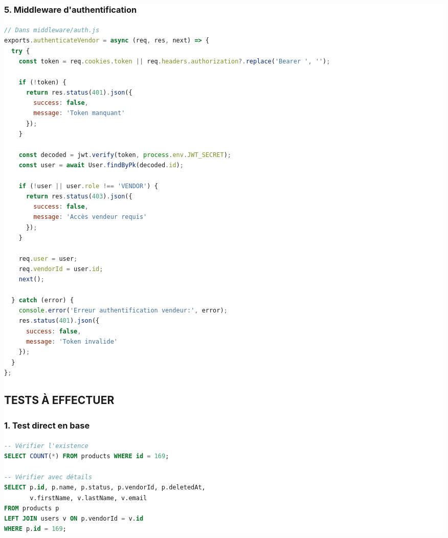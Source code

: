 ### 5. Middleware d'authentification
```javascript
// Dans middleware/auth.js
exports.authenticateVendor = async (req, res, next) => {
  try {
    const token = req.cookies.token || req.headers.authorization?.replace('Bearer ', '');
    
    if (!token) {
      return res.status(401).json({
        success: false,
        message: 'Token manquant'
      });
    }

    const decoded = jwt.verify(token, process.env.JWT_SECRET);
    const user = await User.findByPk(decoded.id);
    
    if (!user || user.role !== 'VENDOR') {
      return res.status(403).json({
        success: false,
        message: 'Accès vendeur requis'
      });
    }

    req.user = user;
    req.vendorId = user.id;
    next();
    
  } catch (error) {
    console.error('Erreur authentification vendeur:', error);
    res.status(401).json({
      success: false,
      message: 'Token invalide'
    });
  }
};
```

## TESTS À EFFECTUER

### 1. Test direct en base
```sql
-- Vérifier l'existence
SELECT COUNT(*) FROM products WHERE id = 169;

-- Vérifier avec détails
SELECT p.id, p.name, p.status, p.vendorId, p.deletedAt,
       v.firstName, v.lastName, v.email
FROM products p
LEFT JOIN users v ON p.vendorId = v.id
WHERE p.id = 169;
```
